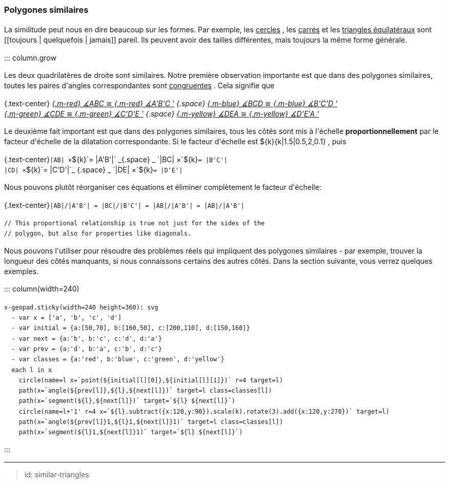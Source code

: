 ### Polygones similaires 

 La similitude peut nous en dire beaucoup sur les formes. Par exemple, les [cercles](gloss:circle) , les [carrés](gloss:square) et les [triangles équilatéraux](gloss:equilateral-triangle) sont [[toujours | quelquefois | jamais]] pareil. Ils peuvent avoir des tailles différentes, mais toujours la même forme générale. 

::: column.grow

 Les deux quadrilatères de droite sont similaires. Notre première observation importante est que dans des polygones similaires, toutes les paires d'angles correspondantes sont [congruentes](gloss:congruent-angles) . Cela signifie que 

{.text-center} [_{.m-red} ∡ABC_ ≅ _{.m-red} ∡A'B'C '_](target:a) _{.space}_ [_{.m-blue} ∡BCD_ ≅ _{.m-blue} ∡B'C'D '_](target:b)  
[_{.m-green} ∡CDE_ ≅ _{.m-green} ∡C'D'E '_](target:c) _{.space}_ [_{.m-yellow} ∡DEA_ ≅ _{.m-yellow} ∡D'E'A '_](target:d) 

 Le deuxième fait important est que dans des polygones similaires, tous les côtés sont mis à l'échelle __proportionnellement__ par le facteur d'échelle de la dilatation correspondante. Si le facteur d'échelle est ${k}{k|1.5|0.5,2,0.1} , puis 

{.text-center}`|AB| ×`${k}`= |A'B'|` _{.space} _ `|BC| ×`${k}`= |B'C'|`  
`|CD| ×`${k}`= |C'D'|`_ {.space} _ `|DE| ×`${k}`= |D'E'|`

 Nous pouvons plutôt réorganiser ces équations et éliminer complètement le facteur d'échelle: 

{.text-center}`|AB|/|A'B'| = |BC|/|B'C'| = |AB|/|A'B'| = |AB|/|A'B'|`

    // This proportional relationship is true not just for the sides of the
    // polygon, but also for properties like diagonals.

 Nous pouvons l'utiliser pour résoudre des problèmes réels qui impliquent des polygones similaires - par exemple, trouver la longueur des côtés manquants, si nous connaissons certains des autres côtés. Dans la section suivante, vous verrez quelques exemples. 

::: column(width=240)

    x-geopad.sticky(width=240 height=360): svg
      - var x = ['a', 'b', 'c', 'd']
      - var initial = {a:[50,70], b:[160,50], c:[200,110], d:[150,160]}
      - var next = {a:'b', b:'c', c:'d', d:'a'}
      - var prev = {a:'d', b:'a', c:'b', d:'c'}
      - var classes = {a:'red', b:'blue', c:'green', d:'yellow'}
      each l in x
        circle(name=l x=`point(${initial[l][0]},${initial[l][1]})` r=4 target=l)
        path(x=`angle(${prev[l]},${l},${next[l]})` target=l class=classes[l])
        path(x=`segment(${l},${next[l]})` target=`${l} ${next[l]}`)
        circle(name=l+'1' r=4 x=`${l}.subtract({x:120,y:90}).scale(k).rotate(3).add({x:120,y:270})` target=l)
        path(x=`angle(${prev[l]}1,${l}1,${next[l]}1)` target=l class=classes[l])
        path(x=`segment(${l}1,${next[l]}1)` target=`${l} ${next[l]}`)

:::

---
> id: similar-triangles
